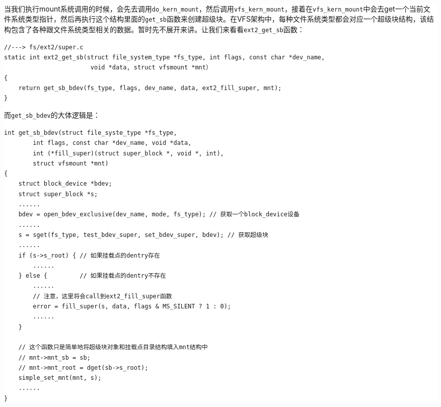 当我们执行mount系统调用的时候，会先去调用`do_kern_mount`，然后调用`vfs_kern_mount`，接着在`vfs_kern_mount`中会去get一个当前文件系统类型指针，然后再执行这个结构里面的`get_sb`函数来创建超级块。在VFS架构中，每种文件系统类型都会对应一个超级块结构，该结构包含了各种跟文件系统类型相关的数据。暂时先不展开来讲。让我们来看看`ext2_get_sb`函数：

	//---> fs/ext2/super.c
	static int ext2_get_sb(struct file_system_type *fs_type, int flags, const char *dev_name,
							void *data, struct vfsmount *mnt）
	{
		return get_sb_bdev(fs_type, flags, dev_name, data, ext2_fill_super, mnt);
	}

而`get_sb_bdev`的大体逻辑是：
	
	int get_sb_bdev(struct file_syste_type *fs_type,
			int flags, const char *dev_name, void *data,
			int (*fill_super)(struct super_block *, void *, int),
			struct vfsmount *mnt)
	{
		struct block_device *bdev;
		struct super_block *s;
		......
		bdev = open_bdev_exclusive(dev_name, mode, fs_type); // 获取一个block_device设备
		......
		s = sget(fs_type, test_bdev_super, set_bdev_super, bdev); // 获取超级块
		......
		if (s->s_root) { // 如果挂载点的dentry存在
			......
		} else {		 // 如果挂载点的dentry不存在
			......
			// 注意，这里将会call到ext2_fill_super函数
			error = fill_super(s, data, flags & MS_SILENT ? 1 : 0);
			......		
		}
		
		// 这个函数只是简单地将超级块对象和挂载点目录结构填入mnt结构中
		// mnt->mnt_sb = sb;
		// mnt->mnt_root = dget(sb->s_root);
		simple_set_mnt(mnt, s); 
		......	
	}
